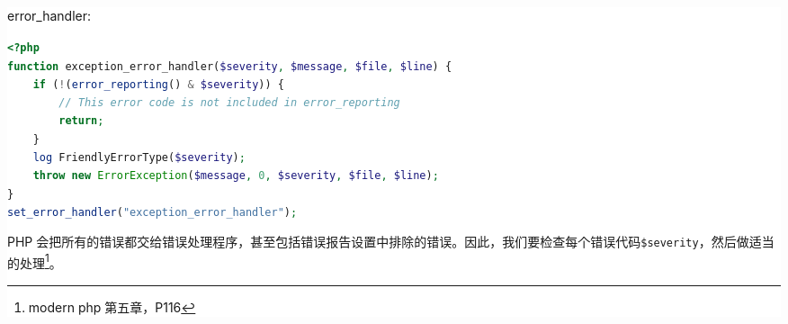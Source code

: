 error_handler:

```php
<?php
function exception_error_handler($severity, $message, $file, $line) {
    if (!(error_reporting() & $severity)) {
        // This error code is not included in error_reporting
        return;
    }
 	log FriendlyErrorType($severity);
    throw new ErrorException($message, 0, $severity, $file, $line);
}
set_error_handler("exception_error_handler");
```

PHP 会把所有的错误都交给错误处理程序，甚至包括错误报告设置中排除的错误。因此，我们要检查每个错误代码`$severity`，然后做适当的处理[^8]。



[^1]: [PHP中的错误级别与具体报错信息分类](http://www.jianshu.com/p/1b6004a94eb8)
[^2]: [modern php](https://book.douban.com/subject/26635862/) 第五章，P115
[^3]: E_ERROR 无法捕获，E_RECOVERABLE_ERROR 可以，后者默认输出 Catachable fatal error
[^4]: fatal error 会记录到 web 服务器的 error.log，这一点需要注意，因为这个 log 的位置往往不是 PHP 应用定义的，而是 web 服务器定义的。
[^5]: PHP 中还有一个 [register_shutdown_function](http://php.net/manual/zh/function.register-shutdown-function.php) 函数，它允许注册一个会在 PHP 中止时执行的函数，这个函数可以捕获 fatal error，毕竟是只要是脚本中断就可以捕获的。ci2 并没有使用这个方法，所以相关问题一直没有得到很好的解决，当时也没有意识到这个函数的存在，升级 PHP7 之后可以通过 catch Error 来解决，便不再需要这样处理了。
[^6]: 在 PHP7 中，传入 exception_handler 的参数从 [Exception](http://php.net/manual/zh/class.exception.php) 改为 Throwable，这意味着 exception_handler 可以截获 Error。
[^7]: [Throwable Exceptions and Errors in PHP 7](https://trowski.com/2015/06/24/throwable-exceptions-and-errors-in-php7/)
[^8]: modern php 第五章，P116